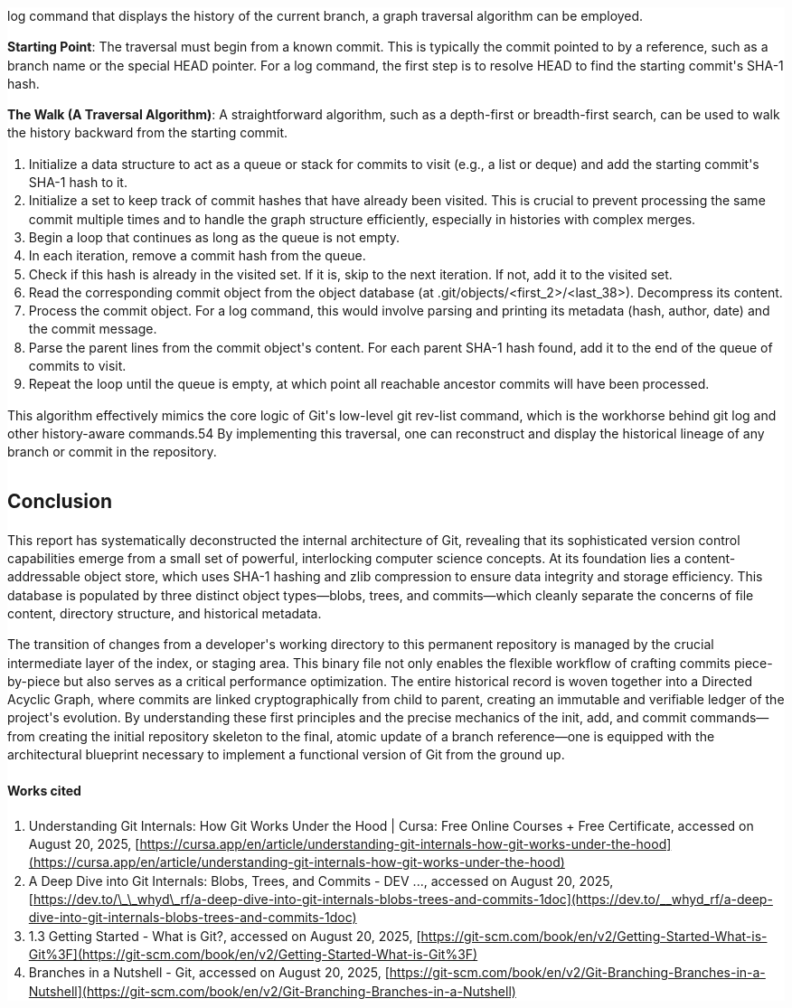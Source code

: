 log command that displays the history of the current branch, a graph traversal algorithm can be employed.

**Starting Point**: The traversal must begin from a known commit. This is typically the commit pointed to by a reference, such as a branch name or the special HEAD pointer. For a log command, the first step is to resolve HEAD to find the starting commit's SHA-1 hash.

**The Walk (A Traversal Algorithm)**: A straightforward algorithm, such as a depth-first or breadth-first search, can be used to walk the history backward from the starting commit.

1. Initialize a data structure to act as a queue or stack for commits to visit (e.g., a list or deque) and add the starting commit's SHA-1 hash to it.  
2. Initialize a set to keep track of commit hashes that have already been visited. This is crucial to prevent processing the same commit multiple times and to handle the graph structure efficiently, especially in histories with complex merges.  
3. Begin a loop that continues as long as the queue is not empty.  
4. In each iteration, remove a commit hash from the queue.  
5. Check if this hash is already in the visited set. If it is, skip to the next iteration. If not, add it to the visited set.  
6. Read the corresponding commit object from the object database (at .git/objects/\<first\_2\>/\<last\_38\>). Decompress its content.  
7. Process the commit object. For a log command, this would involve parsing and printing its metadata (hash, author, date) and the commit message.  
8. Parse the parent lines from the commit object's content. For each parent SHA-1 hash found, add it to the end of the queue of commits to visit.  
9. Repeat the loop until the queue is empty, at which point all reachable ancestor commits will have been processed.

This algorithm effectively mimics the core logic of Git's low-level git rev-list command, which is the workhorse behind git log and other history-aware commands.54 By implementing this traversal, one can reconstruct and display the historical lineage of any branch or commit in the repository.

## **Conclusion**

This report has systematically deconstructed the internal architecture of Git, revealing that its sophisticated version control capabilities emerge from a small set of powerful, interlocking computer science concepts. At its foundation lies a content-addressable object store, which uses SHA-1 hashing and zlib compression to ensure data integrity and storage efficiency. This database is populated by three distinct object types—blobs, trees, and commits—which cleanly separate the concerns of file content, directory structure, and historical metadata.

The transition of changes from a developer's working directory to this permanent repository is managed by the crucial intermediate layer of the index, or staging area. This binary file not only enables the flexible workflow of crafting commits piece-by-piece but also serves as a critical performance optimization. The entire historical record is woven together into a Directed Acyclic Graph, where commits are linked cryptographically from child to parent, creating an immutable and verifiable ledger of the project's evolution. By understanding these first principles and the precise mechanics of the init, add, and commit commands—from creating the initial repository skeleton to the final, atomic update of a branch reference—one is equipped with the architectural blueprint necessary to implement a functional version of Git from the ground up.

#### **Works cited**

1. Understanding Git Internals: How Git Works Under the Hood | Cursa: Free Online Courses \+ Free Certificate, accessed on August 20, 2025, [https://cursa.app/en/article/understanding-git-internals-how-git-works-under-the-hood](https://cursa.app/en/article/understanding-git-internals-how-git-works-under-the-hood)  
2. A Deep Dive into Git Internals: Blobs, Trees, and Commits \- DEV ..., accessed on August 20, 2025, [https://dev.to/\_\_whyd\_rf/a-deep-dive-into-git-internals-blobs-trees-and-commits-1doc](https://dev.to/__whyd_rf/a-deep-dive-into-git-internals-blobs-trees-and-commits-1doc)  
3. 1.3 Getting Started \- What is Git?, accessed on August 20, 2025, [https://git-scm.com/book/en/v2/Getting-Started-What-is-Git%3F](https://git-scm.com/book/en/v2/Getting-Started-What-is-Git%3F)  
4. Branches in a Nutshell \- Git, accessed on August 20, 2025, [https://git-scm.com/book/en/v2/Git-Branching-Branches-in-a-Nutshell](https://git-scm.com/book/en/v2/Git-Branching-Branches-in-a-Nutshell)  